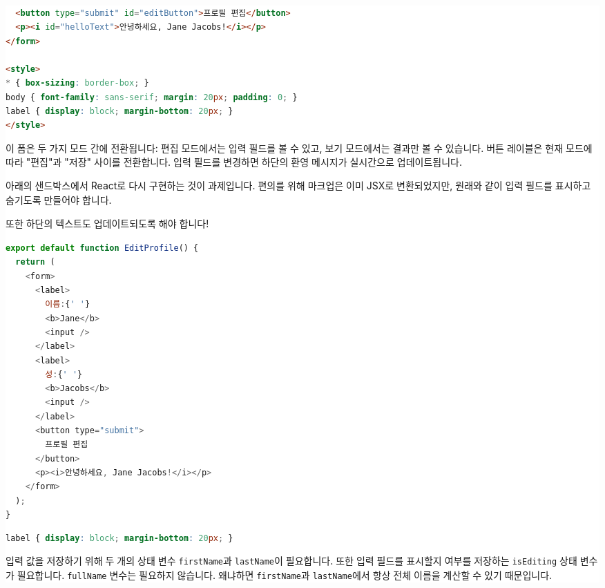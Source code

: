 ```html public/index.html
  <button type="submit" id="editButton">프로필 편집</button>
  <p><i id="helloText">안녕하세요, Jane Jacobs!</i></p>
</form>

<style>
* { box-sizing: border-box; }
body { font-family: sans-serif; margin: 20px; padding: 0; }
label { display: block; margin-bottom: 20px; }
</style>
```

</Sandpack>

이 폼은 두 가지 모드 간에 전환됩니다: 편집 모드에서는 입력 필드를 볼 수 있고, 보기 모드에서는 결과만 볼 수 있습니다. 버튼 레이블은 현재 모드에 따라 "편집"과 "저장" 사이를 전환합니다. 입력 필드를 변경하면 하단의 환영 메시지가 실시간으로 업데이트됩니다.

아래의 샌드박스에서 React로 다시 구현하는 것이 과제입니다. 편의를 위해 마크업은 이미 JSX로 변환되었지만, 원래와 같이 입력 필드를 표시하고 숨기도록 만들어야 합니다.

또한 하단의 텍스트도 업데이트되도록 해야 합니다!

<Sandpack>

```js
export default function EditProfile() {
  return (
    <form>
      <label>
        이름:{' '}
        <b>Jane</b>
        <input />
      </label>
      <label>
        성:{' '}
        <b>Jacobs</b>
        <input />
      </label>
      <button type="submit">
        프로필 편집
      </button>
      <p><i>안녕하세요, Jane Jacobs!</i></p>
    </form>
  );
}
```

```css
label { display: block; margin-bottom: 20px; }
```

</Sandpack>

<Solution>

입력 값을 저장하기 위해 두 개의 상태 변수 `firstName`과 `lastName`이 필요합니다. 또한 입력 필드를 표시할지 여부를 저장하는 `isEditing` 상태 변수가 필요합니다. `fullName` 변수는 필요하지 않습니다. 왜냐하면 `firstName`과 `lastName`에서 항상 전체 이름을 계산할 수 있기 때문입니다.
